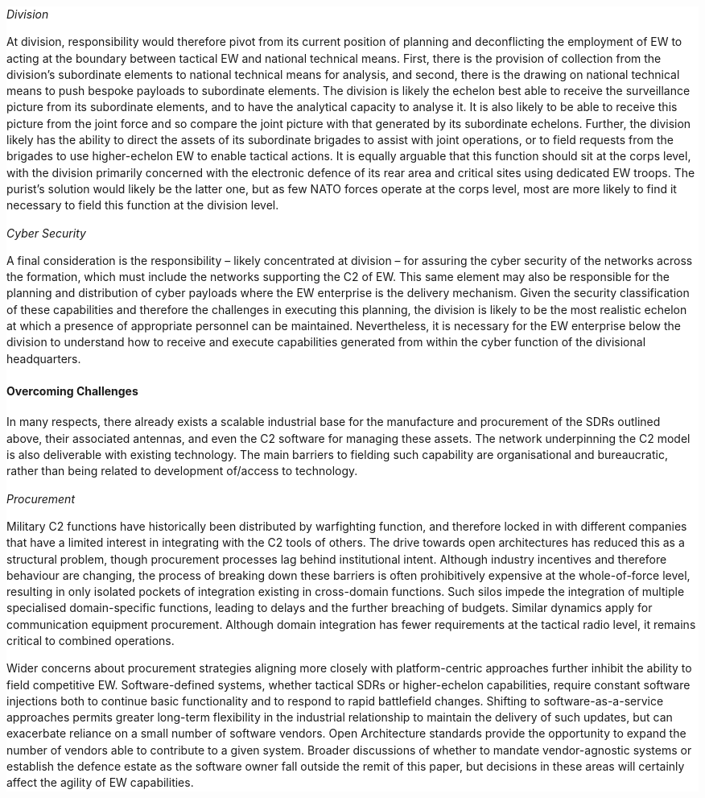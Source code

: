 _Division_

At division, responsibility would therefore pivot from its current position of planning and deconflicting the employment of EW to acting at the boundary between tactical EW and national technical means. First, there is the provision of collection from the division’s subordinate elements to national technical means for analysis, and second, there is the drawing on national technical means to push bespoke payloads to subordinate elements. The division is likely the echelon best able to receive the surveillance picture from its subordinate elements, and to have the analytical capacity to analyse it. It is also likely to be able to receive this picture from the joint force and so compare the joint picture with that generated by its subordinate echelons. Further, the division likely has the ability to direct the assets of its subordinate brigades to assist with joint operations, or to field requests from the brigades to use higher-echelon EW to enable tactical actions. It is equally arguable that this function should sit at the corps level, with the division primarily concerned with the electronic defence of its rear area and critical sites using dedicated EW troops. The purist’s solution would likely be the latter one, but as few NATO forces operate at the corps level, most are more likely to find it necessary to field this function at the division level.

_Cyber Security_

A final consideration is the responsibility – likely concentrated at division – for assuring the cyber security of the networks across the formation, which must include the networks supporting the C2 of EW. This same element may also be responsible for the planning and distribution of cyber payloads where the EW enterprise is the delivery mechanism. Given the security classification of these capabilities and therefore the challenges in executing this planning, the division is likely to be the most realistic echelon at which a presence of appropriate personnel can be maintained. Nevertheless, it is necessary for the EW enterprise below the division to understand how to receive and execute capabilities generated from within the cyber function of the divisional headquarters.

#### Overcoming Challenges

In many respects, there already exists a scalable industrial base for the manufacture and procurement of the SDRs outlined above, their associated antennas, and even the C2 software for managing these assets. The network underpinning the C2 model is also deliverable with existing technology. The main barriers to fielding such capability are organisational and bureaucratic, rather than being related to development of/access to technology.

_Procurement_

Military C2 functions have historically been distributed by warfighting function, and therefore locked in with different companies that have a limited interest in integrating with the C2 tools of others. The drive towards open architectures has reduced this as a structural problem, though procurement processes lag behind institutional intent. Although industry incentives and therefore behaviour are changing, the process of breaking down these barriers is often prohibitively expensive at the whole-of-force level, resulting in only isolated pockets of integration existing in cross-domain functions. Such silos impede the integration of multiple specialised domain-specific functions, leading to delays and the further breaching of budgets. Similar dynamics apply for communication equipment procurement. Although domain integration has fewer requirements at the tactical radio level, it remains critical to combined operations.

Wider concerns about procurement strategies aligning more closely with platform-centric approaches further inhibit the ability to field competitive EW. Software-defined systems, whether tactical SDRs or higher-echelon capabilities, require constant software injections both to continue basic functionality and to respond to rapid battlefield changes. Shifting to software-as-a-service approaches permits greater long-term flexibility in the industrial relationship to maintain the delivery of such updates, but can exacerbate reliance on a small number of software vendors. Open Architecture standards provide the opportunity to expand the number of vendors able to contribute to a given system. Broader discussions of whether to mandate vendor-agnostic systems or establish the defence estate as the software owner fall outside the remit of this paper, but decisions in these areas will certainly affect the agility of EW capabilities.
